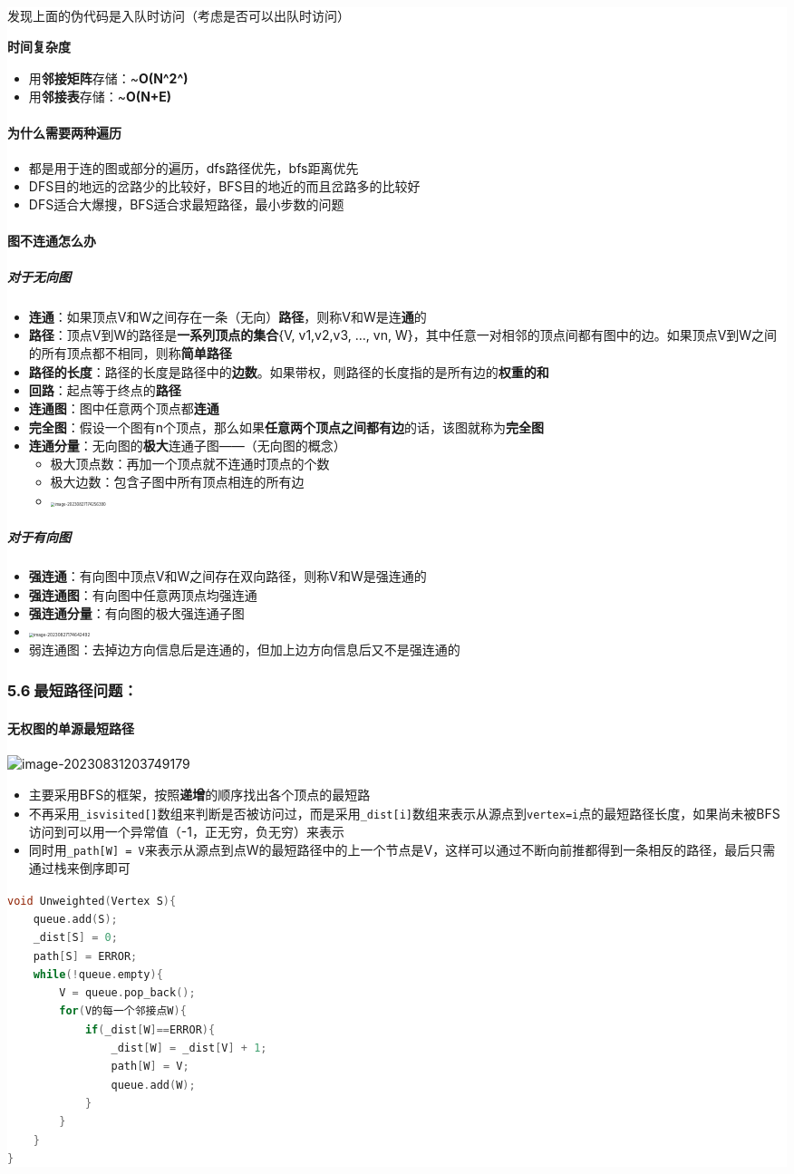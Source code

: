 发现上面的伪代码是入队时访问（考虑是否可以出队时访问）

**时间复杂度**

- 用**邻接矩阵**存储：~**O(N^2^)**
- 用**邻接表**存储：~**O(N+E)**

#### 为什么需要两种遍历

- 都是用于连的图或部分的遍历，dfs路径优先，bfs距离优先
- DFS目的地远的岔路少的比较好，BFS目的地近的而且岔路多的比较好
- DFS适合大爆搜，BFS适合求最短路径，最小步数的问题

#### 图不连通怎么办

##### 对于无向图

- **连通**：如果顶点V和W之间存在一条（无向）**路径**，则称V和W是连**通**的
- **路径**：顶点V到W的路径是**一系列顶点的集合**\{V, v1,v2,v3, …, vn, W\}，其中任意一对相邻的顶点间都有图中的边。如果顶点V到W之间的所有顶点都不相同，则称**简单路径**
- **路径的长度**：路径的长度是路径中的**边数**。如果带权，则路径的长度指的是所有边的**权重的和**
- **回路**：起点等于终点的**路径**
- **连通图**：图中任意两个顶点都**连通**
- **完全图**：假设一个图有n个顶点，那么如果**任意两个顶点之间都有边**的话，该图就称为**完全图**
- **连通分量**：无向图的**极大**连通子图——（无向图的概念）
  - 极大顶点数：再加一个顶点就不连通时顶点的个数
  - 极大边数：包含子图中所有顶点相连的所有边
  - <img src="C:\Users\rouge\AppData\Roaming\Typora\typora-user-images\image-20230827174256390.png" alt="image-20230827174256390" style="zoom:30%;" />

##### 对于有向图

- **强连通**：有向图中顶点V和W之间存在双向路径，则称V和W是强连通的
- **强连通图**：有向图中任意两顶点均强连通
- **强连通分量**：有向图的极大强连通子图
- <img src="C:\Users\rouge\AppData\Roaming\Typora\typora-user-images\image-20230827174642492.png" alt="image-20230827174642492" style="zoom:33%;" />
- 弱连通图：去掉边方向信息后是连通的，但加上边方向信息后又不是强连通的

### 5.6 最短路径问题：

#### 无权图的单源最短路径

![image-20230831203749179](C:\Users\rouge\AppData\Roaming\Typora\typora-user-images\image-20230831203749179.png)

- 主要采用BFS的框架，按照**递增**的顺序找出各个顶点的最短路
- 不再采用`_isvisited[]`数组来判断是否被访问过，而是采用`_dist[i]`数组来表示从源点到`vertex=i`点的最短路径长度，如果尚未被BFS访问到可以用一个异常值（-1，正无穷，负无穷）来表示
- 同时用`_path[W] = V`来表示从源点到点W的最短路径中的上一个节点是V，这样可以通过不断向前推都得到一条相反的路径，最后只需通过栈来倒序即可

```cpp
void Unweighted(Vertex S){
    queue.add(S);
    _dist[S] = 0;
    path[S] = ERROR;
    while(!queue.empty){
        V = queue.pop_back();
        for(V的每一个邻接点W){
            if(_dist[W]==ERROR){
                _dist[W] = _dist[V] + 1;
                path[W] = V;
                queue.add(W);
            }
        }
    }
}
```
